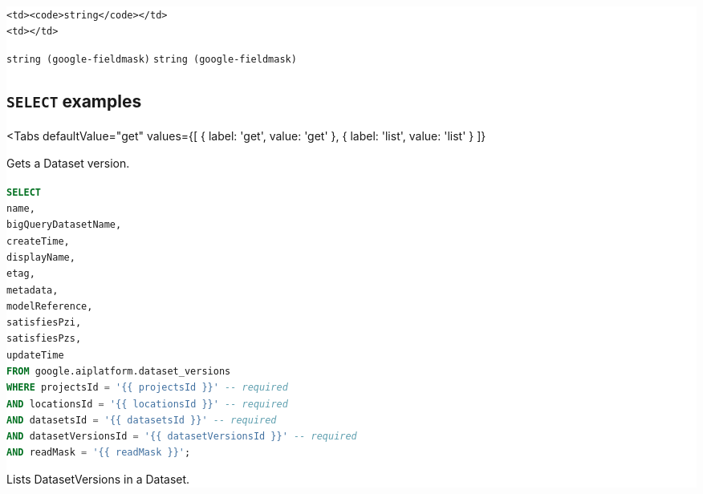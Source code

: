     <td><code>string</code></td>
    <td></td>
</tr>
<tr id="parameter-readMask">
    <td><CopyableCode code="readMask" /></td>
    <td><code>string (google-fieldmask)</code></td>
    <td></td>
</tr>
<tr id="parameter-updateMask">
    <td><CopyableCode code="updateMask" /></td>
    <td><code>string (google-fieldmask)</code></td>
    <td></td>
</tr>
</tbody>
</table>

## `SELECT` examples

<Tabs
    defaultValue="get"
    values={[
        { label: 'get', value: 'get' },
        { label: 'list', value: 'list' }
    ]}
>
<TabItem value="get">

Gets a Dataset version.

```sql
SELECT
name,
bigQueryDatasetName,
createTime,
displayName,
etag,
metadata,
modelReference,
satisfiesPzi,
satisfiesPzs,
updateTime
FROM google.aiplatform.dataset_versions
WHERE projectsId = '{{ projectsId }}' -- required
AND locationsId = '{{ locationsId }}' -- required
AND datasetsId = '{{ datasetsId }}' -- required
AND datasetVersionsId = '{{ datasetVersionsId }}' -- required
AND readMask = '{{ readMask }}';
```
</TabItem>
<TabItem value="list">

Lists DatasetVersions in a Dataset.
